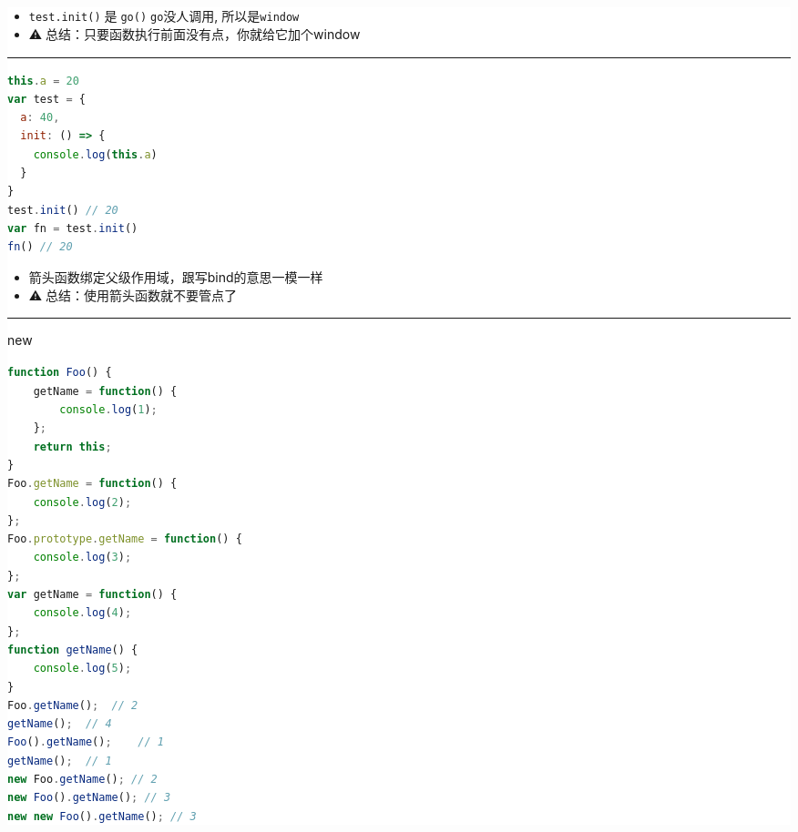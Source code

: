 - `test.init()` 是 `go()` `go`没人调用, 所以是`window`
- ⚠️ 总结：只要函数执行前面没有点，你就给它加个window



---

```js
this.a = 20
var test = {
  a: 40,
  init: () => {
    console.log(this.a)
  }
}
test.init() // 20
var fn = test.init()
fn() // 20
```

- 箭头函数绑定父级作用域，跟写bind的意思一模一样
- ⚠️ 总结：使用箭头函数就不要管点了





---

new

```js
function Foo() {
    getName = function() {
        console.log(1);
    };
    return this;
}
Foo.getName = function() {
    console.log(2);
};
Foo.prototype.getName = function() {
    console.log(3);
};
var getName = function() {
    console.log(4);
};
function getName() {
    console.log(5);
}
Foo.getName();	// 2
getName();	// 4
Foo().getName();	// 1
getName();	// 1
new Foo.getName(); // 2
new Foo().getName(); // 3
new new Foo().getName(); // 3
```
